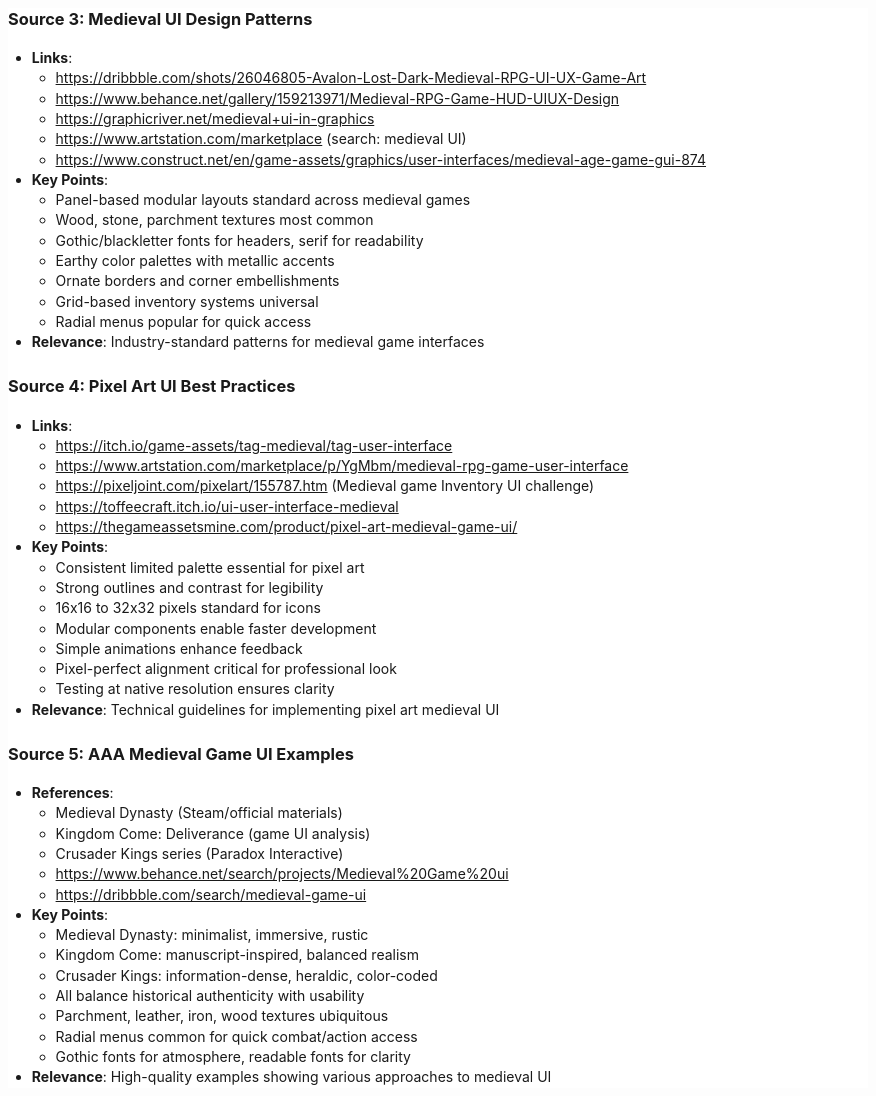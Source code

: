 ### Source 3: Medieval UI Design Patterns

- **Links**: 
  - https://dribbble.com/shots/26046805-Avalon-Lost-Dark-Medieval-RPG-UI-UX-Game-Art
  - https://www.behance.net/gallery/159213971/Medieval-RPG-Game-HUD-UIUX-Design
  - https://graphicriver.net/medieval+ui-in-graphics
  - https://www.artstation.com/marketplace (search: medieval UI)
  - https://www.construct.net/en/game-assets/graphics/user-interfaces/medieval-age-game-gui-874
- **Key Points**:
  - Panel-based modular layouts standard across medieval games
  - Wood, stone, parchment textures most common
  - Gothic/blackletter fonts for headers, serif for readability
  - Earthy color palettes with metallic accents
  - Ornate borders and corner embellishments
  - Grid-based inventory systems universal
  - Radial menus popular for quick access
- **Relevance**: Industry-standard patterns for medieval game interfaces

### Source 4: Pixel Art UI Best Practices

- **Links**: 
  - https://itch.io/game-assets/tag-medieval/tag-user-interface
  - https://www.artstation.com/marketplace/p/YgMbm/medieval-rpg-game-user-interface
  - https://pixeljoint.com/pixelart/155787.htm (Medieval game Inventory UI challenge)
  - https://toffeecraft.itch.io/ui-user-interface-medieval
  - https://thegameassetsmine.com/product/pixel-art-medieval-game-ui/
- **Key Points**:
  - Consistent limited palette essential for pixel art
  - Strong outlines and contrast for legibility
  - 16x16 to 32x32 pixels standard for icons
  - Modular components enable faster development
  - Simple animations enhance feedback
  - Pixel-perfect alignment critical for professional look
  - Testing at native resolution ensures clarity
- **Relevance**: Technical guidelines for implementing pixel art medieval UI

### Source 5: AAA Medieval Game UI Examples

- **References**: 
  - Medieval Dynasty (Steam/official materials)
  - Kingdom Come: Deliverance (game UI analysis)
  - Crusader Kings series (Paradox Interactive)
  - https://www.behance.net/search/projects/Medieval%20Game%20ui
  - https://dribbble.com/search/medieval-game-ui
- **Key Points**:
  - Medieval Dynasty: minimalist, immersive, rustic
  - Kingdom Come: manuscript-inspired, balanced realism
  - Crusader Kings: information-dense, heraldic, color-coded
  - All balance historical authenticity with usability
  - Parchment, leather, iron, wood textures ubiquitous
  - Radial menus common for quick combat/action access
  - Gothic fonts for atmosphere, readable fonts for clarity
- **Relevance**: High-quality examples showing various approaches to medieval UI
